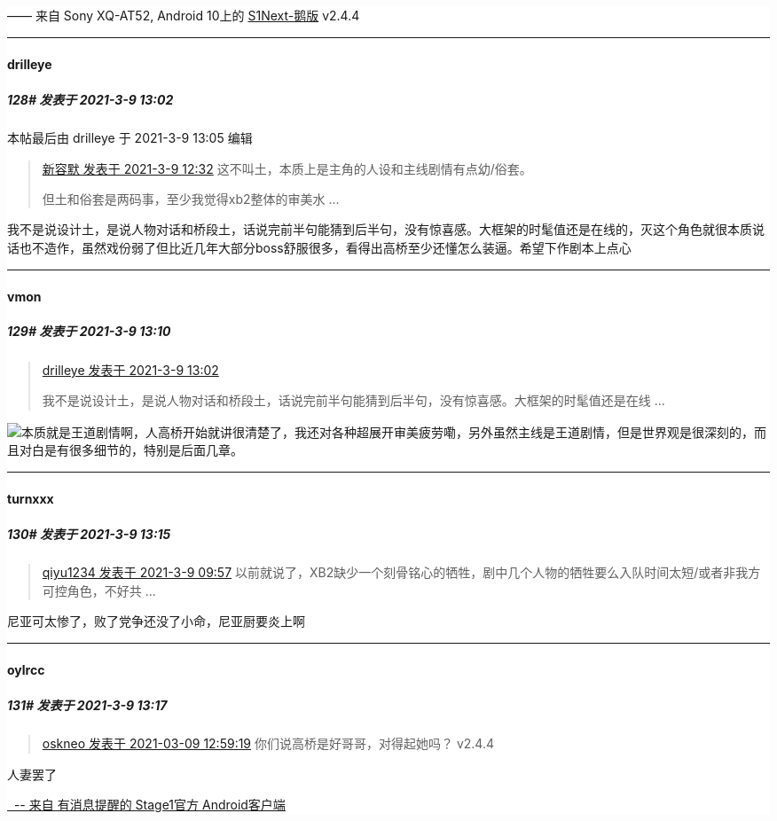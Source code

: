 —— 来自 Sony XQ-AT52, Android 10上的 [S1Next-鹅版](https://github.com/ykrank/S1-Next/releases) v2.4.4


*****

####  drilleye  
##### 128#       发表于 2021-3-9 13:02


 本帖最后由 drilleye 于 2021-3-9 13:05 编辑 
<blockquote><a href="httphttps://bbs.saraba1st.com/2b/forum.php?mod=redirect&amp;goto=findpost&amp;pid=50562732&amp;ptid=1991941" target="_blank">新容默 发表于 2021-3-9 12:32</a>
这不叫土，本质上是主角的人设和主线剧情有点幼/俗套。

但土和俗套是两码事，至少我觉得xb2整体的审美水 ...</blockquote>
我不是说设计土，是说人物对话和桥段土，话说完前半句能猜到后半句，没有惊喜感。大框架的时髦值还是在线的，灭这个角色就很本质说话也不造作，虽然戏份弱了但比近几年大部分boss舒服很多，看得出高桥至少还懂怎么装逼。希望下作剧本上点心


*****

####  vmon  
##### 129#       发表于 2021-3-9 13:10


<blockquote><a href="httphttps://bbs.saraba1st.com/2b/forum.php?mod=redirect&amp;goto=findpost&amp;pid=50563061&amp;ptid=1991941" target="_blank">drilleye 发表于 2021-3-9 13:02</a>

我不是说设计土，是说人物对话和桥段土，话说完前半句能猜到后半句，没有惊喜感。大框架的时髦值还是在线 ...</blockquote>
<img src="https://static.saraba1st.com/image/smiley/face2017/067.png" referrerpolicy="no-referrer">本质就是王道剧情啊，人高桥开始就讲很清楚了，我还对各种超展开审美疲劳嘞，另外虽然主线是王道剧情，但是世界观是很深刻的，而且对白是有很多细节的，特别是后面几章。


*****

####  turnxxx  
##### 130#       发表于 2021-3-9 13:15


<blockquote><a href="httphttps://bbs.saraba1st.com/2b/forum.php?mod=redirect&amp;goto=findpost&amp;pid=50560803&amp;ptid=1991941" target="_blank">qiyu1234 发表于 2021-3-9 09:57</a>
以前就说了，XB2缺少一个刻骨铭心的牺牲，剧中几个人物的牺牲要么入队时间太短/或者非我方可控角色，不好共 ...</blockquote>
尼亚可太惨了，败了党争还没了小命，尼亚厨要炎上啊


*****

####  oylrcc  
##### 131#       发表于 2021-3-9 13:17


<blockquote><a href="httphttps://bbs.saraba1st.com/2b/forum.php?mod=redirect&amp;goto=findpost&amp;pid=50563031&amp;ptid=1991941" target="_blank">oskneo 发表于 2021-03-09 12:59:19</a>
你们说高桥是好哥哥，对得起她吗？
 v2.4.4</blockquote>人妻罢了

[  -- 来自 有消息提醒的 Stage1官方 Android客户端](https://www.coolapk.com/apk/140634)

